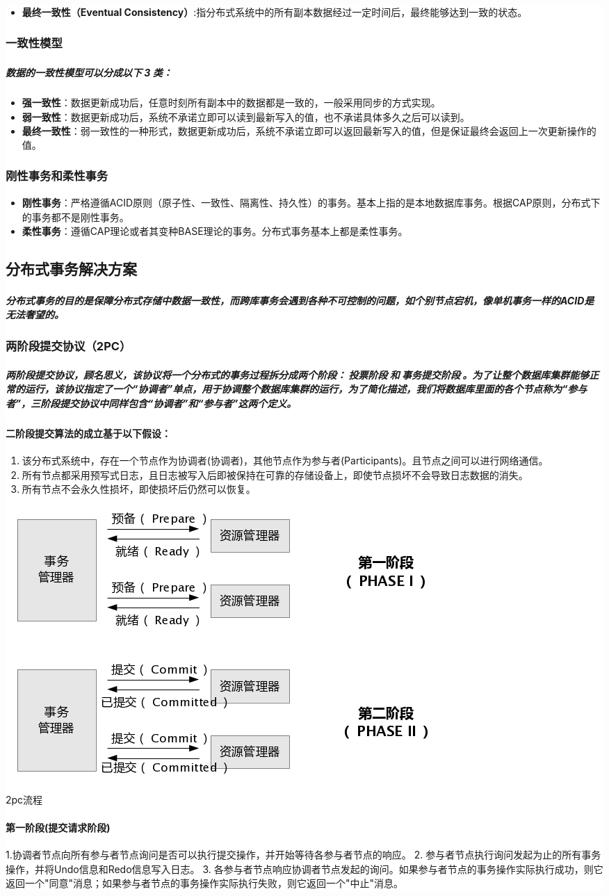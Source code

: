 * **最终一致性（Eventual Consistency）**:指分布式系统中的所有副本数据经过一定时间后，最终能够达到一致的状态。

### 一致性模型
##### 数据的一致性模型可以分成以下 3 类：
* **强一致性**：数据更新成功后，任意时刻所有副本中的数据都是一致的，一般采用同步的方式实现。
* **弱一致性**：数据更新成功后，系统不承诺立即可以读到最新写入的值，也不承诺具体多久之后可以读到。
* **最终一致性**：弱一致性的一种形式，数据更新成功后，系统不承诺立即可以返回最新写入的值，但是保证最终会返回上一次更新操作的值。

### 刚性事务和柔性事务
* **刚性事务**：严格遵循ACID原则（原子性、一致性、隔离性、持久性）的事务。基本上指的是本地数据库事务。根据CAP原则，分布式下的事务都不是刚性事务。
* **柔性事务**：遵循CAP理论或者其变种BASE理论的事务。分布式事务基本上都是柔性事务。

## 分布式事务解决方案
##### 分布式事务的目的是保障分布式存储中数据一致性，而跨库事务会遇到各种不可控制的问题，如个别节点宕机，像单机事务一样的ACID是无法奢望的。
### 两阶段提交协议（2PC）
##### 两阶段提交协议，顾名思义，该协议将一个分布式的事务过程拆分成两个阶段： 投票阶段 和 事务提交阶段 。为了让整个数据库集群能够正常的运行，该协议指定了一个“协调者”单点，用于协调整个数据库集群的运行，为了简化描述，我们将数据库里面的各个节点称为“参与者”，三阶段提交协议中同样包含“协调者”和“参与者”这两个定义。

#### 二阶段提交算法的成立基于以下假设：
1. 该分布式系统中，存在一个节点作为协调者(协调者)，其他节点作为参与者(Participants)。且节点之间可以进行网络通信。
2. 所有节点都采用预写式日志，且日志被写入后即被保持在可靠的存储设备上，即使节点损坏不会导致日志数据的消失。
3. 所有节点不会永久性损坏，即使损坏后仍然可以恢复。

![2pc流程](/img/transaction/distributedTransaction05.png) <div class='img-note'>2pc流程</div>

#### 第一阶段(提交请求阶段)
1.协调者节点向所有参与者节点询问是否可以执行提交操作，并开始等待各参与者节点的响应。
2. 参与者节点执行询问发起为止的所有事务操作，并将Undo信息和Redo信息写入日志。
3. 各参与者节点响应协调者节点发起的询问。如果参与者节点的事务操作实际执行成功，则它返回一个"同意"消息；如果参与者节点的事务操作实际执行失败，则它返回一个"中止"消息。
